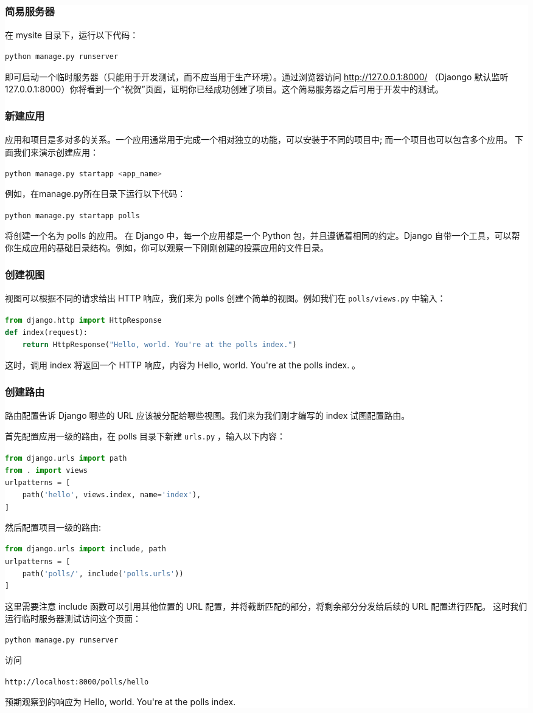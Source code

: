 ### 简易服务器
在 mysite 目录下，运行以下代码：
```bash
python manage.py runserver
```
即可启动一个临时服务器（只能用于开发测试，而不应当用于生产环境）。通过浏览器访问 http://127.0.0.1:8000/ （Djaongo 默认监听 127.0.0.1:8000）你将看到一个“祝贺”页面，证明你已经成功创建了项目。这个简易服务器之后可用于开发中的测试。

### 新建应用
应用和项目是多对多的关系。一个应用通常用于完成一个相对独立的功能，可以安装于不同的项目中; 而一个项目也可以包含多个应用。
下面我们来演示创建应用：
```bash
python manage.py startapp <app_name>
```
例如，在manage.py所在目录下运行以下代码：
```bash
python manage.py startapp polls
```
将创建一个名为 polls 的应用。
在 Django 中，每一个应用都是一个 Python 包，并且遵循着相同的约定。Django 自带一个工具，可以帮你生成应用的基础目录结构。例如，你可以观察一下刚刚创建的投票应用的文件目录。

### 创建视图
视图可以根据不同的请求给出 HTTP 响应，我们来为 polls 创建个简单的视图。例如我们在 `polls/views.py` 中输入：
```python
from django.http import HttpResponse
def index(request):
    return HttpResponse("Hello, world. You're at the polls index.")
```
这时，调用 index 将返回一个 HTTP 响应，内容为 Hello, world. You're at the polls index. 。

### 创建路由

路由配置告诉 Django 哪些的 URL 应该被分配给哪些视图。我们来为我们刚才编写的 index 试图配置路由。

首先配置应用一级的路由，在 polls 目录下新建 `urls.py` ，输入以下内容：
```python
from django.urls import path
from . import views
urlpatterns = [
    path('hello', views.index, name='index'),
]
```
然后配置项目一级的路由:
```python
from django.urls import include, path
urlpatterns = [
    path('polls/', include('polls.urls'))
]
```
这里需要注意 include 函数可以引用其他位置的 URL 配置，并将截断匹配的部分，将剩余部分分发给后续的 URL 配置进行匹配。
这时我们运行临时服务器测试访问这个页面：

```bash
python manage.py runserver
```
访问
```
http://localhost:8000/polls/hello
```
预期观察到的响应为 Hello, world. You're at the polls index.

